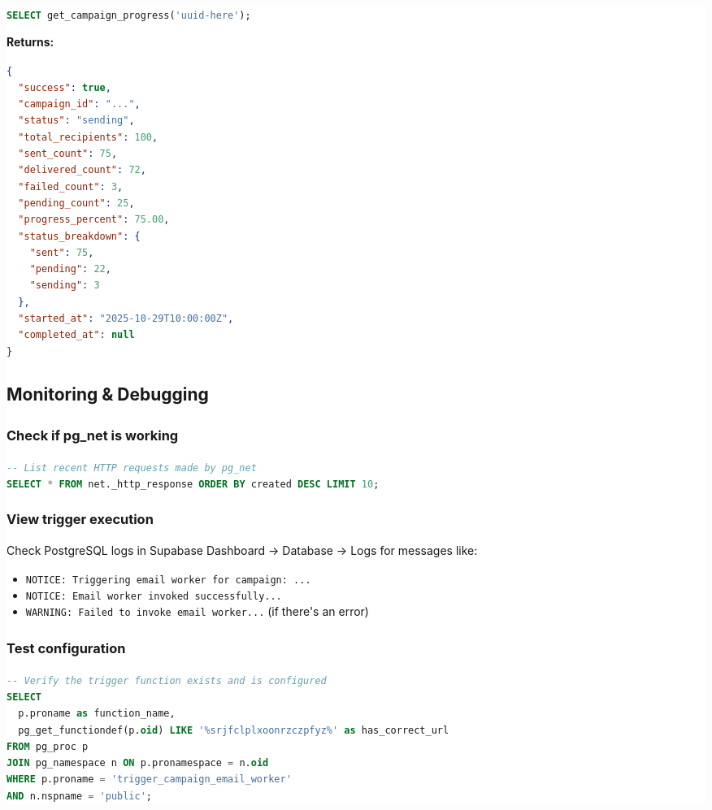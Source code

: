 ```sql
SELECT get_campaign_progress('uuid-here');
```

**Returns:**
```json
{
  "success": true,
  "campaign_id": "...",
  "status": "sending",
  "total_recipients": 100,
  "sent_count": 75,
  "delivered_count": 72,
  "failed_count": 3,
  "pending_count": 25,
  "progress_percent": 75.00,
  "status_breakdown": {
    "sent": 75,
    "pending": 22,
    "sending": 3
  },
  "started_at": "2025-10-29T10:00:00Z",
  "completed_at": null
}
```

## Monitoring & Debugging

### Check if pg_net is working

```sql
-- List recent HTTP requests made by pg_net
SELECT * FROM net._http_response ORDER BY created DESC LIMIT 10;
```

### View trigger execution

Check PostgreSQL logs in Supabase Dashboard → Database → Logs for messages like:
- `NOTICE: Triggering email worker for campaign: ...`
- `NOTICE: Email worker invoked successfully...`
- `WARNING: Failed to invoke email worker...` (if there's an error)

### Test configuration

```sql
-- Verify the trigger function exists and is configured
SELECT 
  p.proname as function_name,
  pg_get_functiondef(p.oid) LIKE '%srjfclplxoonrzczpfyz%' as has_correct_url
FROM pg_proc p
JOIN pg_namespace n ON p.pronamespace = n.oid
WHERE p.proname = 'trigger_campaign_email_worker'
AND n.nspname = 'public';
```
